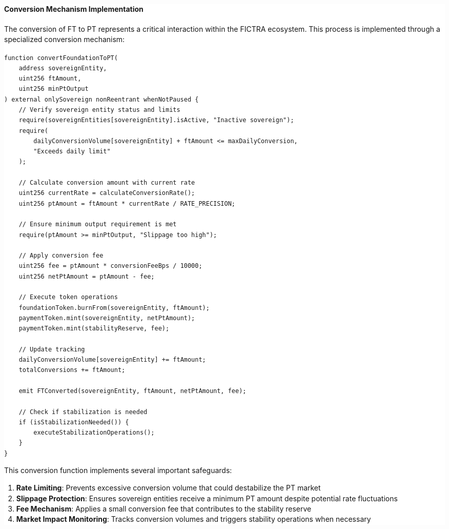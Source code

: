 #### Conversion Mechanism Implementation

The conversion of FT to PT represents a critical interaction within the FICTRA ecosystem. This process is implemented through a specialized conversion mechanism:

```solidity
function convertFoundationToPT(
    address sovereignEntity,
    uint256 ftAmount,
    uint256 minPtOutput
) external onlySovereign nonReentrant whenNotPaused {
    // Verify sovereign entity status and limits
    require(sovereignEntities[sovereignEntity].isActive, "Inactive sovereign");
    require(
        dailyConversionVolume[sovereignEntity] + ftAmount <= maxDailyConversion,
        "Exceeds daily limit"
    );
    
    // Calculate conversion amount with current rate
    uint256 currentRate = calculateConversionRate();
    uint256 ptAmount = ftAmount * currentRate / RATE_PRECISION;
    
    // Ensure minimum output requirement is met
    require(ptAmount >= minPtOutput, "Slippage too high");
    
    // Apply conversion fee
    uint256 fee = ptAmount * conversionFeeBps / 10000;
    uint256 netPtAmount = ptAmount - fee;
    
    // Execute token operations
    foundationToken.burnFrom(sovereignEntity, ftAmount);
    paymentToken.mint(sovereignEntity, netPtAmount);
    paymentToken.mint(stabilityReserve, fee);
    
    // Update tracking
    dailyConversionVolume[sovereignEntity] += ftAmount;
    totalConversions += ftAmount;
    
    emit FTConverted(sovereignEntity, ftAmount, netPtAmount, fee);
    
    // Check if stabilization is needed
    if (isStabilizationNeeded()) {
        executeStabilizationOperations();
    }
}
```

This conversion function implements several important safeguards:

1. **Rate Limiting**: Prevents excessive conversion volume that could destabilize the PT market
2. **Slippage Protection**: Ensures sovereign entities receive a minimum PT amount despite potential rate fluctuations
3. **Fee Mechanism**: Applies a small conversion fee that contributes to the stability reserve
4. **Market Impact Monitoring**: Tracks conversion volumes and triggers stability operations when necessary
